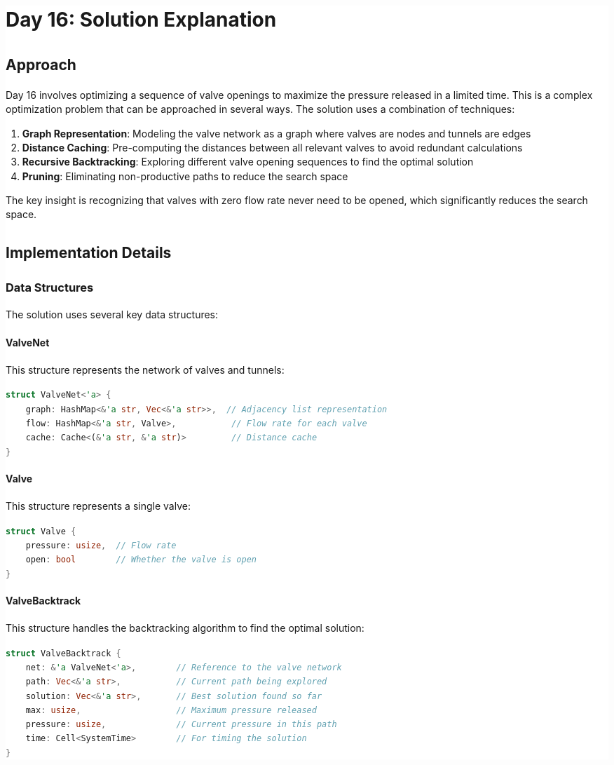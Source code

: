 # Day 16: Solution Explanation

## Approach

Day 16 involves optimizing a sequence of valve openings to maximize the pressure released in a limited time. This is a complex optimization problem that can be approached in several ways. The solution uses a combination of techniques:

1. **Graph Representation**: Modeling the valve network as a graph where valves are nodes and tunnels are edges
2. **Distance Caching**: Pre-computing the distances between all relevant valves to avoid redundant calculations
3. **Recursive Backtracking**: Exploring different valve opening sequences to find the optimal solution
4. **Pruning**: Eliminating non-productive paths to reduce the search space

The key insight is recognizing that valves with zero flow rate never need to be opened, which significantly reduces the search space.

## Implementation Details

### Data Structures

The solution uses several key data structures:

#### ValveNet

This structure represents the network of valves and tunnels:

```rust
struct ValveNet<'a> {
    graph: HashMap<&'a str, Vec<&'a str>>,  // Adjacency list representation
    flow: HashMap<&'a str, Valve>,           // Flow rate for each valve
    cache: Cache<(&'a str, &'a str)>         // Distance cache
}
```

#### Valve

This structure represents a single valve:

```rust
struct Valve {
    pressure: usize,  // Flow rate
    open: bool        // Whether the valve is open
}
```

#### ValveBacktrack

This structure handles the backtracking algorithm to find the optimal solution:

```rust
struct ValveBacktrack {
    net: &'a ValveNet<'a>,        // Reference to the valve network
    path: Vec<&'a str>,           // Current path being explored
    solution: Vec<&'a str>,       // Best solution found so far
    max: usize,                   // Maximum pressure released
    pressure: usize,              // Current pressure in this path
    time: Cell<SystemTime>        // For timing the solution
}
```
